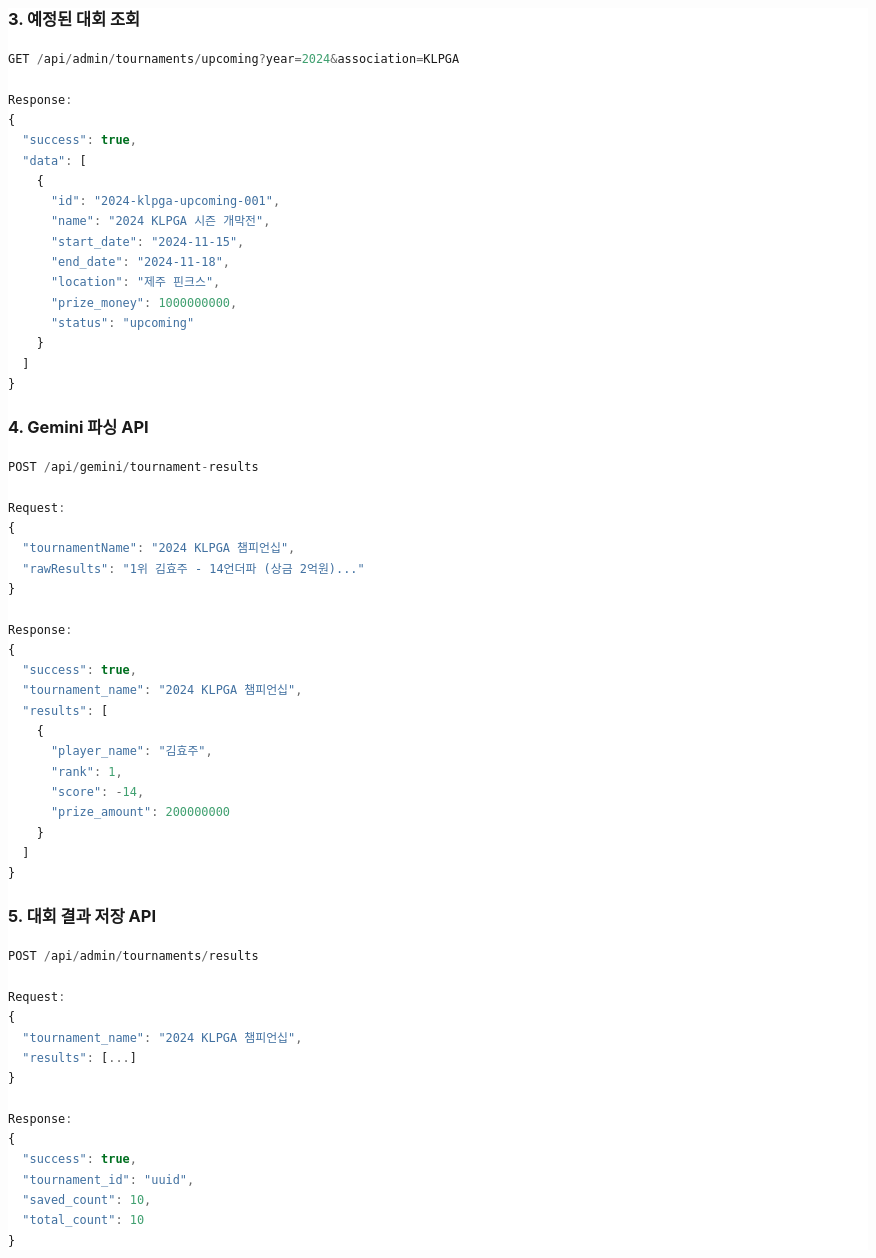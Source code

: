 ### 3. 예정된 대회 조회
```typescript
GET /api/admin/tournaments/upcoming?year=2024&association=KLPGA

Response:
{
  "success": true,
  "data": [
    {
      "id": "2024-klpga-upcoming-001",
      "name": "2024 KLPGA 시즌 개막전",
      "start_date": "2024-11-15",
      "end_date": "2024-11-18",
      "location": "제주 핀크스",
      "prize_money": 1000000000,
      "status": "upcoming"
    }
  ]
}
```

### 4. Gemini 파싱 API
```typescript
POST /api/gemini/tournament-results

Request:
{
  "tournamentName": "2024 KLPGA 챔피언십",
  "rawResults": "1위 김효주 - 14언더파 (상금 2억원)..."
}

Response:
{
  "success": true,
  "tournament_name": "2024 KLPGA 챔피언십",
  "results": [
    {
      "player_name": "김효주",
      "rank": 1,
      "score": -14,
      "prize_amount": 200000000
    }
  ]
}
```

### 5. 대회 결과 저장 API
```typescript
POST /api/admin/tournaments/results

Request:
{
  "tournament_name": "2024 KLPGA 챔피언십",
  "results": [...]
}

Response:
{
  "success": true,
  "tournament_id": "uuid",
  "saved_count": 10,
  "total_count": 10
}
```